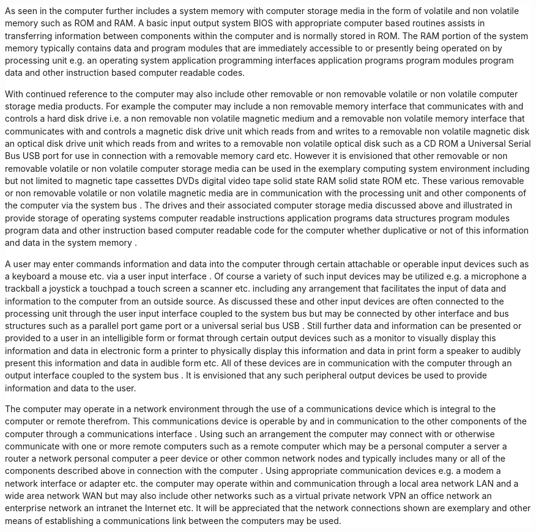 As seen in the computer further includes a system memory with computer storage media in the form of volatile and non volatile memory such as ROM and RAM. A basic input output system BIOS with appropriate computer based routines assists in transferring information between components within the computer and is normally stored in ROM. The RAM portion of the system memory typically contains data and program modules that are immediately accessible to or presently being operated on by processing unit e.g. an operating system application programming interfaces application programs program modules program data and other instruction based computer readable codes.

With continued reference to the computer may also include other removable or non removable volatile or non volatile computer storage media products. For example the computer may include a non removable memory interface that communicates with and controls a hard disk drive i.e. a non removable non volatile magnetic medium and a removable non volatile memory interface that communicates with and controls a magnetic disk drive unit which reads from and writes to a removable non volatile magnetic disk an optical disk drive unit which reads from and writes to a removable non volatile optical disk such as a CD ROM a Universal Serial Bus USB port for use in connection with a removable memory card etc. However it is envisioned that other removable or non removable volatile or non volatile computer storage media can be used in the exemplary computing system environment including but not limited to magnetic tape cassettes DVDs digital video tape solid state RAM solid state ROM etc. These various removable or non removable volatile or non volatile magnetic media are in communication with the processing unit and other components of the computer via the system bus . The drives and their associated computer storage media discussed above and illustrated in provide storage of operating systems computer readable instructions application programs data structures program modules program data and other instruction based computer readable code for the computer whether duplicative or not of this information and data in the system memory .

A user may enter commands information and data into the computer through certain attachable or operable input devices such as a keyboard a mouse etc. via a user input interface . Of course a variety of such input devices may be utilized e.g. a microphone a trackball a joystick a touchpad a touch screen a scanner etc. including any arrangement that facilitates the input of data and information to the computer from an outside source. As discussed these and other input devices are often connected to the processing unit through the user input interface coupled to the system bus but may be connected by other interface and bus structures such as a parallel port game port or a universal serial bus USB . Still further data and information can be presented or provided to a user in an intelligible form or format through certain output devices such as a monitor to visually display this information and data in electronic form a printer to physically display this information and data in print form a speaker to audibly present this information and data in audible form etc. All of these devices are in communication with the computer through an output interface coupled to the system bus . It is envisioned that any such peripheral output devices be used to provide information and data to the user.

The computer may operate in a network environment through the use of a communications device which is integral to the computer or remote therefrom. This communications device is operable by and in communication to the other components of the computer through a communications interface . Using such an arrangement the computer may connect with or otherwise communicate with one or more remote computers such as a remote computer which may be a personal computer a server a router a network personal computer a peer device or other common network nodes and typically includes many or all of the components described above in connection with the computer . Using appropriate communication devices e.g. a modem a network interface or adapter etc. the computer may operate within and communication through a local area network LAN and a wide area network WAN but may also include other networks such as a virtual private network VPN an office network an enterprise network an intranet the Internet etc. It will be appreciated that the network connections shown are exemplary and other means of establishing a communications link between the computers may be used.
